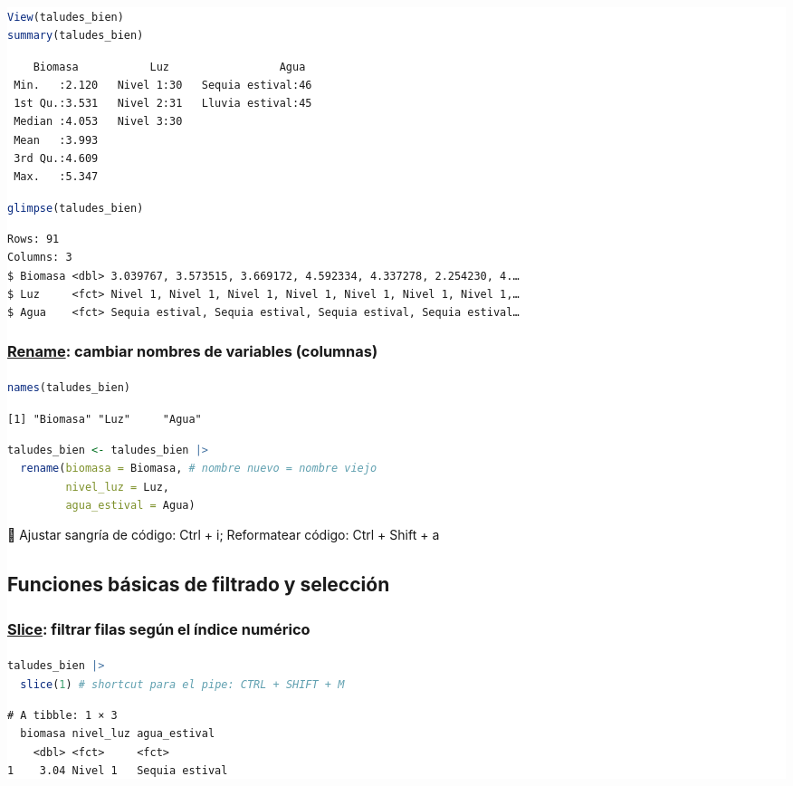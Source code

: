 ``` r
View(taludes_bien)
summary(taludes_bien)
```

        Biomasa           Luz                 Agua   
     Min.   :2.120   Nivel 1:30   Sequia estival:46  
     1st Qu.:3.531   Nivel 2:31   Lluvia estival:45  
     Median :4.053   Nivel 3:30                      
     Mean   :3.993                                   
     3rd Qu.:4.609                                   
     Max.   :5.347                                   

``` r
glimpse(taludes_bien)
```

    Rows: 91
    Columns: 3
    $ Biomasa <dbl> 3.039767, 3.573515, 3.669172, 4.592334, 4.337278, 2.254230, 4.…
    $ Luz     <fct> Nivel 1, Nivel 1, Nivel 1, Nivel 1, Nivel 1, Nivel 1, Nivel 1,…
    $ Agua    <fct> Sequia estival, Sequia estival, Sequia estival, Sequia estival…

### [Rename](https://dplyr.tidyverse.org/reference/rename.html): cambiar nombres de variables (columnas)

``` r
names(taludes_bien)
```

    [1] "Biomasa" "Luz"     "Agua"   

``` r
taludes_bien <- taludes_bien |>    
  rename(biomasa = Biomasa, # nombre nuevo = nombre viejo          
         nivel_luz = Luz, 
         agua_estival = Agua)
```

📝 Ajustar sangría de código: Ctrl + i; Reformatear código: Ctrl +
Shift + a

## Funciones básicas de filtrado y selección

### [Slice](https://dplyr.tidyverse.org/reference/slice.html): filtrar filas según el índice numérico

``` r
taludes_bien |> 
  slice(1) # shortcut para el pipe: CTRL + SHIFT + M 
```

    # A tibble: 1 × 3
      biomasa nivel_luz agua_estival  
        <dbl> <fct>     <fct>         
    1    3.04 Nivel 1   Sequia estival
